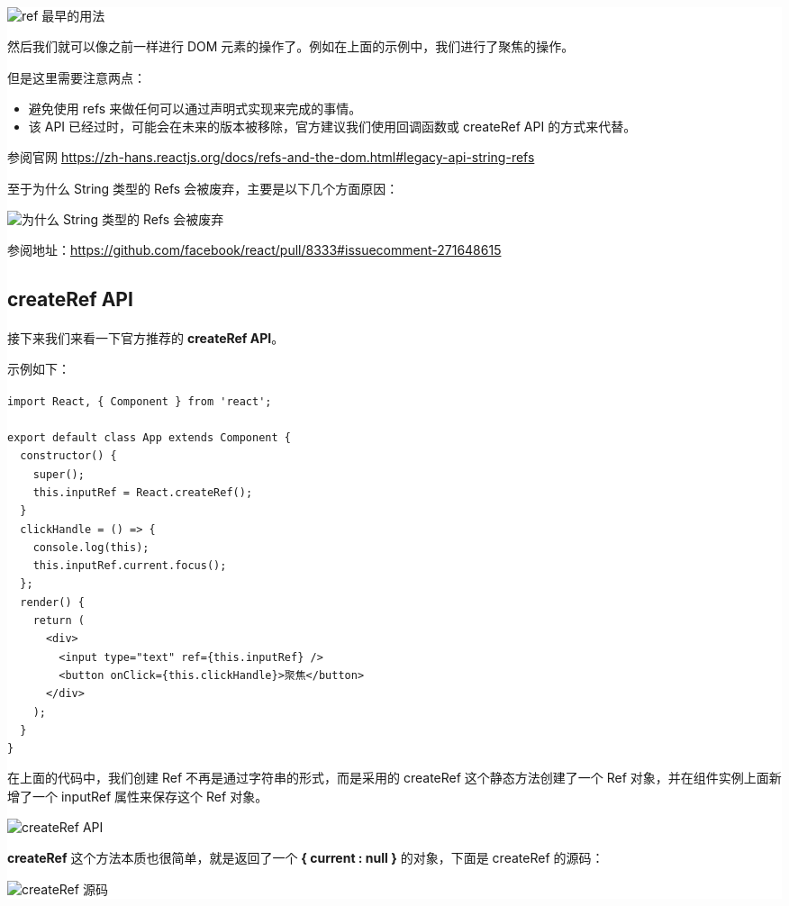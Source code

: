 ![ref 最早的用法](https://blog-1328542955.cos.ap-shanghai.myqcloud.com/string-refs.png)

然后我们就可以像之前一样进行 DOM 元素的操作了。例如在上面的示例中，我们进行了聚焦的操作。

但是这里需要注意两点：

- 避免使用 refs 来做任何可以通过声明式实现来完成的事情。
- 该 API 已经过时，可能会在未来的版本被移除，官方建议我们使用回调函数或 createRef API 的方式来代替。

参阅官网 <https://zh-hans.reactjs.org/docs/refs-and-the-dom.html#legacy-api-string-refs>

至于为什么 String 类型的 Refs 会被废弃，主要是以下几个方面原因：

![为什么 String 类型的 Refs 会被废弃](https://blog-1328542955.cos.ap-shanghai.myqcloud.com/ref-problems.png)

参阅地址：<https://github.com/facebook/react/pull/8333#issuecomment-271648615>

## createRef API

接下来我们来看一下官方推荐的 **createRef API**。

示例如下：

```JSX [App.jsx]
import React, { Component } from 'react';

export default class App extends Component {
  constructor() {
    super();
    this.inputRef = React.createRef();
  }
  clickHandle = () => {
    console.log(this);
    this.inputRef.current.focus();
  };
  render() {
    return (
      <div>
        <input type="text" ref={this.inputRef} />
        <button onClick={this.clickHandle}>聚焦</button>
      </div>
    );
  }
}
```

在上面的代码中，我们创建 Ref 不再是通过字符串的形式，而是采用的 createRef 这个静态方法创建了一个 Ref 对象，并在组件实例上面新增了一个 inputRef 属性来保存这个 Ref 对象。

![createRef API](https://blog-1328542955.cos.ap-shanghai.myqcloud.com/createRef.png)

**createRef** 这个方法本质也很简单，就是返回了一个 **{ current : null }** 的对象，下面是 createRef 的源码：

![createRef 源码](https://blog-1328542955.cos.ap-shanghai.myqcloud.com/2022-11-30-055424.png)
